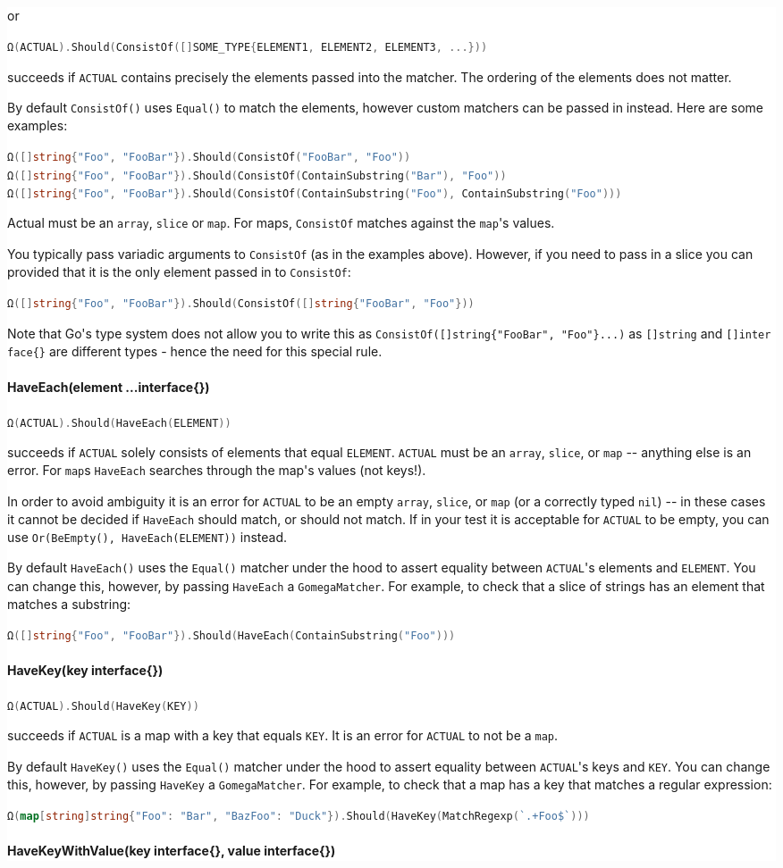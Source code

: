 or

```go
Ω(ACTUAL).Should(ConsistOf([]SOME_TYPE{ELEMENT1, ELEMENT2, ELEMENT3, ...}))
```

succeeds if `ACTUAL` contains precisely the elements passed into the matcher. The ordering of the elements does not matter.

By default `ConsistOf()` uses `Equal()` to match the elements, however custom matchers can be passed in instead.  Here are some examples:

```go
Ω([]string{"Foo", "FooBar"}).Should(ConsistOf("FooBar", "Foo"))
Ω([]string{"Foo", "FooBar"}).Should(ConsistOf(ContainSubstring("Bar"), "Foo"))
Ω([]string{"Foo", "FooBar"}).Should(ConsistOf(ContainSubstring("Foo"), ContainSubstring("Foo")))
```

Actual must be an `array`, `slice` or `map`.  For maps, `ConsistOf` matches against the `map`'s values.

You typically pass variadic arguments to `ConsistOf` (as in the examples above).  However, if you need to pass in a slice you can provided that it
is the only element passed in to `ConsistOf`:

```go
Ω([]string{"Foo", "FooBar"}).Should(ConsistOf([]string{"FooBar", "Foo"}))
```

Note that Go's type system does not allow you to write this as `ConsistOf([]string{"FooBar", "Foo"}...)` as `[]string` and `[]interface{}` are different types - hence the need for this special rule.


#### HaveEach(element ...interface{})

```go
Ω(ACTUAL).Should(HaveEach(ELEMENT))
```

succeeds if `ACTUAL` solely consists of elements that equal `ELEMENT`.  `ACTUAL` must be an `array`, `slice`, or `map` -- anything else is an error.  For `map`s `HaveEach` searches through the map's values (not keys!).

In order to avoid ambiguity it is an error for `ACTUAL` to be an empty `array`, `slice`, or `map` (or a correctly typed `nil`) -- in these cases it cannot be decided if `HaveEach` should match, or should not match. If in your test it is acceptable for `ACTUAL` to be empty, you can use `Or(BeEmpty(), HaveEach(ELEMENT))` instead.

By default `HaveEach()` uses the `Equal()` matcher under the hood to assert equality between `ACTUAL`'s elements and `ELEMENT`.  You can change this, however, by passing `HaveEach` a `GomegaMatcher`. For example, to check that a slice of strings has an element that matches a substring:

```go
Ω([]string{"Foo", "FooBar"}).Should(HaveEach(ContainSubstring("Foo")))
```

#### HaveKey(key interface{})

```go
Ω(ACTUAL).Should(HaveKey(KEY))
```

succeeds if `ACTUAL` is a map with a key that equals `KEY`.  It is an error for `ACTUAL` to not be a `map`.

By default `HaveKey()` uses the `Equal()` matcher under the hood to assert equality between `ACTUAL`'s keys and `KEY`.  You can change this, however, by passing `HaveKey` a `GomegaMatcher`. For example, to check that a map has a key that matches a regular expression:

```go
Ω(map[string]string{"Foo": "Bar", "BazFoo": "Duck"}).Should(HaveKey(MatchRegexp(`.+Foo$`)))
```

#### HaveKeyWithValue(key interface{}, value interface{})
